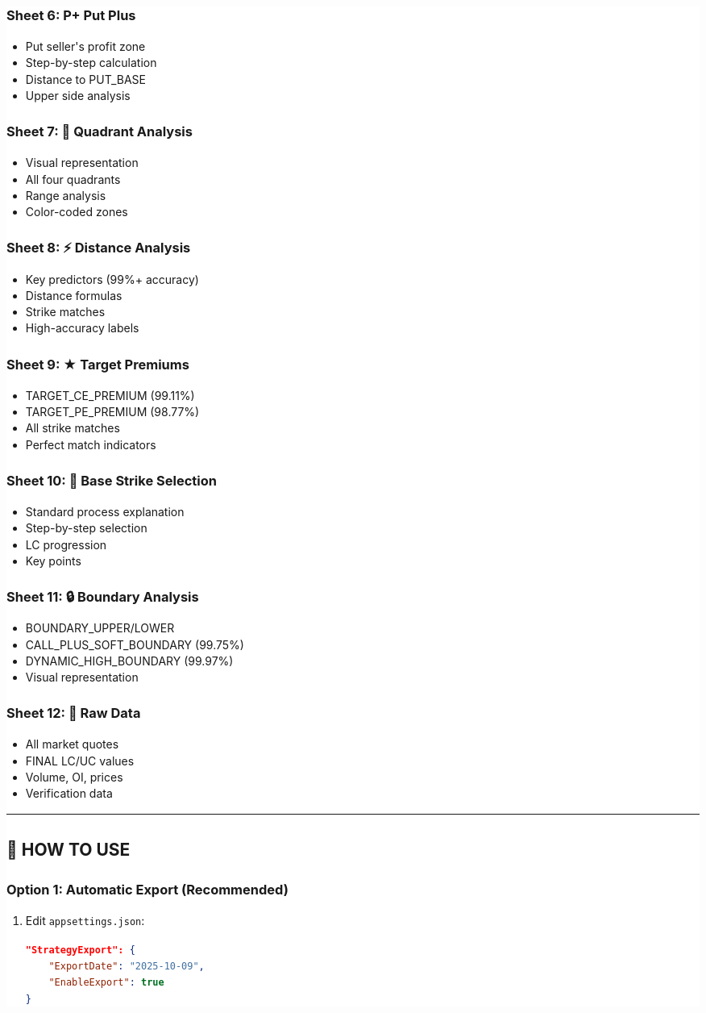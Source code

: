 ### **Sheet 6: P+ Put Plus**
- Put seller's profit zone
- Step-by-step calculation
- Distance to PUT_BASE
- Upper side analysis

### **Sheet 7: 🎯 Quadrant Analysis**
- Visual representation
- All four quadrants
- Range analysis
- Color-coded zones

### **Sheet 8: ⚡ Distance Analysis**
- Key predictors (99%+ accuracy)
- Distance formulas
- Strike matches
- High-accuracy labels

### **Sheet 9: ★ Target Premiums**
- TARGET_CE_PREMIUM (99.11%)
- TARGET_PE_PREMIUM (98.77%)
- All strike matches
- Perfect match indicators

### **Sheet 10: 🎯 Base Strike Selection**
- Standard process explanation
- Step-by-step selection
- LC progression
- Key points

### **Sheet 11: 🔒 Boundary Analysis**
- BOUNDARY_UPPER/LOWER
- CALL_PLUS_SOFT_BOUNDARY (99.75%)
- DYNAMIC_HIGH_BOUNDARY (99.97%)
- Visual representation

### **Sheet 12: 📁 Raw Data**
- All market quotes
- FINAL LC/UC values
- Volume, OI, prices
- Verification data

---

## 🚀 **HOW TO USE**

### **Option 1: Automatic Export (Recommended)**

1. Edit `appsettings.json`:
   ```json
   "StrategyExport": {
       "ExportDate": "2025-10-09",
       "EnableExport": true
   }
   ```
